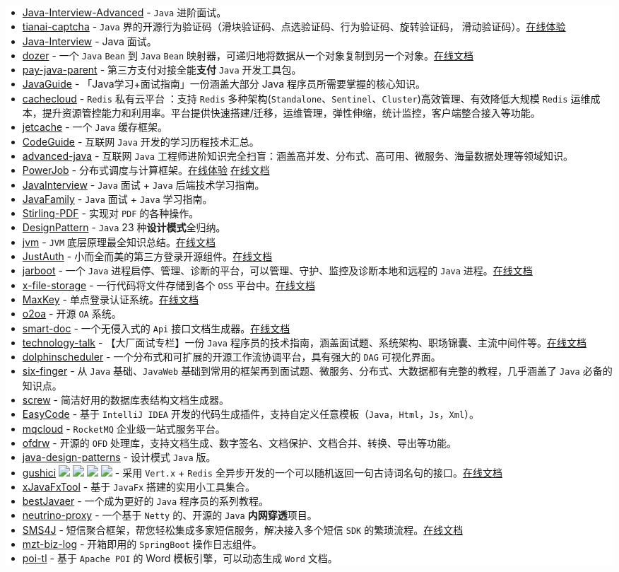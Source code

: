 - [Java-Interview-Advanced](https://github.com/shishan100/Java-Interview-Advanced) - `Java` 进阶面试。
- [tianai-captcha](https://gitee.com/tianai/tianai-captcha) - `Java` 界的开源行为验证码（滑块验证码、点选验证码、行为验证码、旋转验证码， 滑动验证码）。[在线体验](https://gitee.com/link?target=http%3A%2F%2Fcaptcha.tianai.cloud)
- [Java-Interview](https://github.com/gzc426/Java-Interview) - Java 面试。
- [dozer](https://github.com/DozerMapper/dozer) - 一个 `Java` `Bean` 到 `Java` `Bean` 映射器，可递归地将数据从一个对象复制到另一个对象。[在线文档](https://dozermapper.github.io/gitbook/)
- [pay-java-parent](https://github.com/egzosn/pay-java-parent) - 第三方支付对接全能**支付** `Java` 开发工具包。
- [JavaGuide](https://github.com/Snailclimb/JavaGuide) - 「Java学习+面试指南」一份涵盖大部分 Java 程序员所需要掌握的核心知识。
- [cachecloud](https://github.com/sohutv/cachecloud) - `Redis` 私有云平台 ：支持 `Redis` 多种架构(`Standalone`、`Sentinel`、`Cluster`)高效管理、有效降低大规模 `Redis` 运维成本，提升资源管控能力和利用率。平台提供快速搭建/迁移，运维管理，弹性伸缩，统计监控，客户端整合接入等功能。
- [jetcache](https://github.com/alibaba/jetcache) - 一个 `Java` 缓存框架。
- [CodeGuide](https://github.com/fuzhengwei/CodeGuide) - 互联网 `Java` 开发的学习历程技术汇总。
- [advanced-java](https://github.com/doocs/advanced-java) - 互联网 `Java` 工程师进阶知识完全扫盲：涵盖高并发、分布式、高可用、微服务、海量数据处理等领域知识。
- [PowerJob](https://github.com/PowerJob/PowerJob) - 分布式调度与计算框架。[在线体验](http://try.powerjob.tech/#/oms/home) [在线文档](https://www.yuque.com/powerjob/guidence/intro)
- [JavaInterview](https://github.com/hello-java-maker/JavaInterview) - `Java` 面试 + `Java` 后端技术学习指南。
- [JavaFamily](https://github.com/AobingJava/JavaFamily) - `Java` 面试 + `Java` 学习指南。
- [Stirling-PDF](https://github.com/Frooodle/Stirling-PDF) - 实现对 `PDF` 的各种操作。
- [DesignPattern](https://github.com/youlookwhat/DesignPattern) - `Java` 23 种**设计模式**全归纳。
- [jvm](https://github.com/doocs/jvm) - `JVM` 底层原理最全知识总结。[在线文档](https://doocs.github.io/jvm/)
- [JustAuth](https://github.com/justauth/JustAuth) - 小而全而美的第三方登录开源组件。[在线文档](https://www.justauth.cn/)
- [jarboot](https://github.com/majianzheng/jarboot) - 一个 `Java` 进程启停、管理、诊断的平台，可以管理、守护、监控及诊断本地和远程的 `Java` 进程。[在线文档](https://www.yuque.com/jarboot/usage)
- [x-file-storage](https://github.com/dromara/x-file-storage) - 一行代码将文件存储到各个 `OSS` 平台中。[在线文档](https://x-file-storage.xuyanwu.cn/#/)
- [MaxKey](https://github.com/dromara/MaxKey) - 单点登录认证系统。[在线文档](https://www.maxkey.top/doc/docs/intro/)
- [o2oa](https://github.com/o2oa/o2oa) - 开源 `OA` 系统。
- [smart-doc](https://github.com/TongchengOpenSource/smart-doc) - 一个无侵入式的 `Api` 接口文档生成器。[在线文档](https://smart-doc-group.github.io/#/zh-cn/)
- [technology-talk](https://github.com/aalansehaiyang/technology-talk) - 【大厂面试专栏】一份 `Java` 程序员的技术指南，涵盖面试题、系统架构、职场锦囊、主流中间件等。[在线文档](https://offercome.cn/)
- [dolphinscheduler](https://github.com/apache/dolphinscheduler) - 一个分布式和可扩展的开源工作流协调平台，具有强大的 `DAG` 可视化界面。
- [six-finger](https://github.com/bin392328206/six-finger) - 从 `Java` 基础、`JavaWeb` 基础到常用的框架再到面试题、微服务、分布式、大数据都有完整的教程，几乎涵盖了 `Java` 必备的知识点。
- [screw](https://github.com/pingfangushi/screw) - 简洁好用的数据库表结构文档生成器。
- [EasyCode](https://github.com/makejavas/EasyCode) - 基于 `IntelliJ IDEA` 开发的代码生成插件，支持自定义任意模板（`Java`，`Html`，`Js`，`Xml`）。
- [mqcloud](https://github.com/sohutv/mqcloud) - `RocketMQ` 企业级一站式服务平台。
- [ofdrw](https://github.com/ofdrw/ofdrw) - 开源的 `OFD` 处理库，支持文档生成、数字签名、文档保护、文档合并、转换、导出等功能。
- [java-design-patterns](https://github.com/iluwatar/java-design-patterns) - 设计模式 `Java` 版。
- [gushici](https://github.com/xenv/gushici) ![](https://img.shields.io/github/stars/xenv/gushici?style=social) ![](https://img.shields.io/github/forks/xenv/gushici?style=social) ![](https://img.shields.io/github/license/xenv/gushici) ![](https://img.shields.io/github/last-commit/xenv/gushici) - 采用 `Vert.x` + `Redis` 全异步开发的一个可以随机返回一句古诗词名句的接口。[在线文档](https://www.jinrishici.com/)
- [xJavaFxTool](https://github.com/864381832/xJavaFxTool) - 基于 `JavaFx` 搭建的实用小工具集合。
- [bestJavaer](https://github.com/crisxuan/bestJavaer) - 一个成为更好的 `Java` 程序员的系列教程。
- [neutrino-proxy](https://github.com/dromara/neutrino-proxy) - 一个基于 `Netty` 的、开源的 `Java` **内网穿透**项目。
- [SMS4J](https://github.com/dromara/SMS4J) - 短信聚合框架，帮您轻松集成多家短信服务，解决接入多个短信 `SDK` 的繁琐流程。[在线文档](https://sms4j.com/)
- [mzt-biz-log](https://github.com/mouzt/mzt-biz-log) - 开箱即用的 `SpringBoot` 操作日志组件。
- [poi-tl](https://github.com/Sayi/poi-tl) - 基于 `Apache POI` 的 Word 模板引擎，可以动态生成 `Word` 文档。
